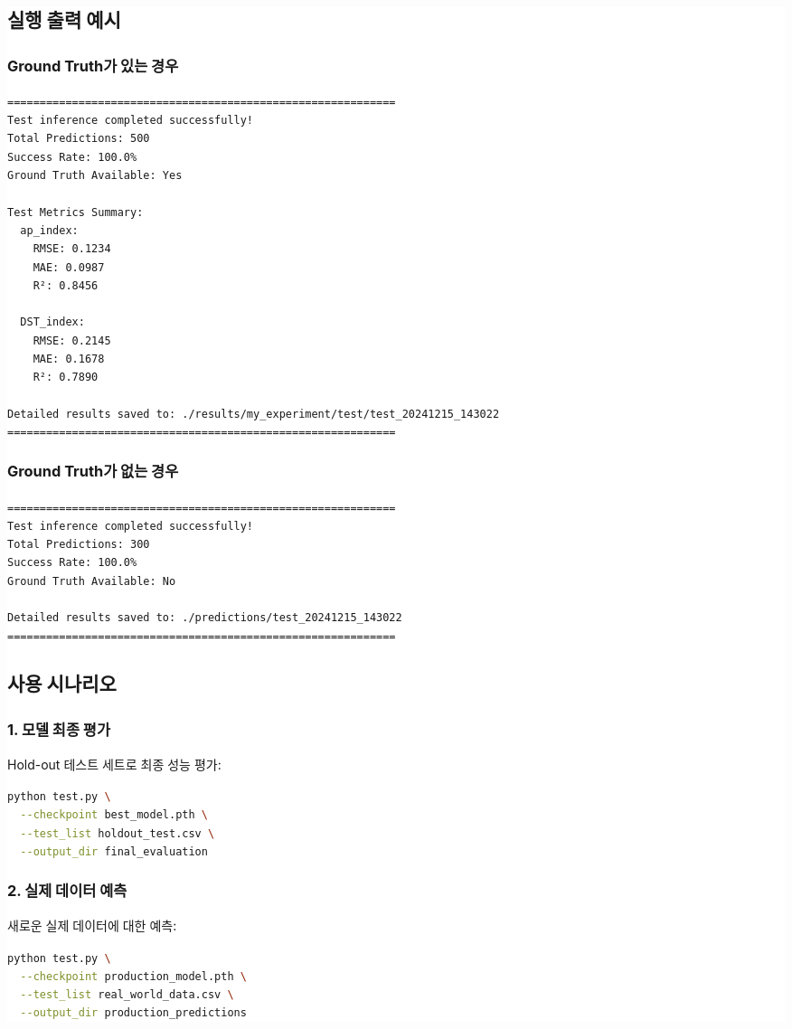 ## 실행 출력 예시

### Ground Truth가 있는 경우
```
============================================================
Test inference completed successfully!
Total Predictions: 500
Success Rate: 100.0%
Ground Truth Available: Yes

Test Metrics Summary:
  ap_index:
    RMSE: 0.1234
    MAE: 0.0987
    R²: 0.8456

  DST_index:
    RMSE: 0.2145
    MAE: 0.1678
    R²: 0.7890

Detailed results saved to: ./results/my_experiment/test/test_20241215_143022
============================================================
```

### Ground Truth가 없는 경우
```
============================================================
Test inference completed successfully!
Total Predictions: 300
Success Rate: 100.0%
Ground Truth Available: No

Detailed results saved to: ./predictions/test_20241215_143022
============================================================
```

## 사용 시나리오

### 1. 모델 최종 평가
Hold-out 테스트 세트로 최종 성능 평가:
```bash
python test.py \
  --checkpoint best_model.pth \
  --test_list holdout_test.csv \
  --output_dir final_evaluation
```

### 2. 실제 데이터 예측
새로운 실제 데이터에 대한 예측:
```bash
python test.py \
  --checkpoint production_model.pth \
  --test_list real_world_data.csv \
  --output_dir production_predictions
```
